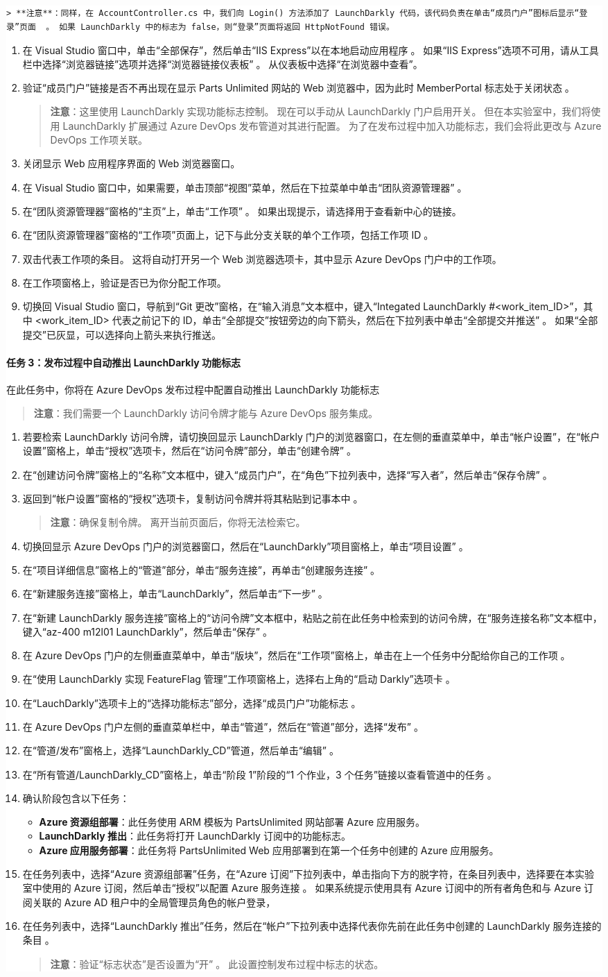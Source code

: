     > **注意**：同样，在 AccountController.cs 中，我们向 Login() 方法添加了 LaunchDarkly 代码，该代码负责在单击“成员门户”图标后显示“登录”页面  。 如果 LaunchDarkly 中的标志为 false，则“登录”页面将返回 HttpNotFound 错误。

1. 在 Visual Studio 窗口中，单击“全部保存”，然后单击“IIS Express”以在本地启动应用程序 。 如果“IIS Express”选项不可用，请从工具栏中选择“浏览器链接”选项并选择“浏览器链接仪表板”  。 从仪表板中选择“在浏览器中查看”。 
1.  验证“成员门户”链接是否不再出现在显示 Parts Unlimited 网站的 Web 浏览器中，因为此时 MemberPortal 标志处于关闭状态 。

    > **注意**：这里使用 LaunchDarkly 实现功能标志控制。 现在可以手动从 LaunchDarkly 门户启用开关。 但在本实验室中，我们将使用 LaunchDarkly 扩展通过 Azure DevOps 发布管道对其进行配置。 为了在发布过程中加入功能标志，我们会将此更改与 Azure DevOps 工作项关联。 

1.  关闭显示 Web 应用程序界面的 Web 浏览器窗口。
1.  在 Visual Studio 窗口中，如果需要，单击顶部“视图”菜单，然后在下拉菜单中单击“团队资源管理器” 。
1. 在“团队资源管理器”窗格的“主页”上，单击“工作项”  。 如果出现提示，请选择用于查看新中心的链接。
1.  在“团队资源管理器”窗格的“工作项”页面上，记下与此分支关联的单个工作项，包括工作项 ID 。 
1.  双击代表工作项的条目。 这将自动打开另一个 Web 浏览器选项卡，其中显示 Azure DevOps 门户中的工作项。 
1.  在工作项窗格上，验证是否已为你分配工作项。 
1. 切换回 Visual Studio 窗口，导航到“Git 更改”窗格，在“输入消息”文本框中，键入“Integated LaunchDarkly #<work\_item\_ID>”，其中 <work\_item\_ID> 代表之前记下的 ID，单击“全部提交”按钮旁边的向下箭头，然后在下拉列表中单击“全部提交并推送”     。 如果“全部提交”已灰显，可以选择向上箭头来执行推送。 

#### <a name="task-3-automatically-rollout-launchdarkly-feature-flags-during-release"></a>任务 3：发布过程中自动推出 LaunchDarkly 功能标志

在此任务中，你将在 Azure DevOps 发布过程中配置自动推出 LaunchDarkly 功能标志

> **注意**：我们需要一个 LaunchDarkly 访问令牌才能与 Azure DevOps 服务集成。 

1.  若要检索 LaunchDarkly 访问令牌，请切换回显示 LaunchDarkly 门户的浏览器窗口，在左侧的垂直菜单中，单击“帐户设置”，在“帐户设置”窗格上，单击“授权”选项卡，然后在“访问令牌”部分，单击“创建令牌”    。
1.  在“创建访问令牌”窗格上的“名称”文本框中，键入“成员门户”，在“角色”下拉列表中，选择“写入者”，然后单击“保存令牌”     。
1.  返回到“帐户设置”窗格的“授权”选项卡，复制访问令牌并将其粘贴到记事本中 。 

    > **注意**：确保复制令牌。 离开当前页面后，你将无法检索它。

1.  切换回显示 Azure DevOps 门户的浏览器窗口，然后在“LaunchDarkly”项目窗格上，单击“项目设置” 。 
1. 在“项目详细信息”窗格上的“管道”部分，单击“服务连接”，再单击“创建服务连接”   。
1.  在“新建服务连接”窗格上，单击“LaunchDarkly”，然后单击“下一步”  。
1.  在“新建 LaunchDarkly 服务连接”窗格上的“访问令牌”文本框中，粘贴之前在此任务中检索到的访问令牌，在“服务连接名称”文本框中，键入“az-400 m12l01 LaunchDarkly”，然后单击“保存”    。
1.  在 Azure DevOps 门户的左侧垂直菜单中，单击“版块”，然后在“工作项”窗格上，单击在上一个任务中分配给你自己的工作项 。
1.  在“使用 LaunchDarkly 实现 FeatureFlag 管理”工作项窗格上，选择右上角的“启动 Darkly”选项卡 。 
1.  在“LauchDarkly”选项卡上的“选择功能标志”部分，选择“成员门户”功能标志  。
1.  在 Azure DevOps 门户左侧的垂直菜单栏中，单击“管道”，然后在“管道”部分，选择“发布”  。 
1.  在“管道/发布”窗格上，选择“LaunchDarkly_CD”管道，然后单击“编辑”  。
1.  在“所有管道/LaunchDarkly_CD”窗格上，单击“阶段 1”阶段的“1 个作业，3 个任务”链接以查看管道中的任务  。
1.  确认阶段包含以下任务：

    - **Azure 资源组部署**：此任务使用 ARM 模板为 PartsUnlimited 网站部署 Azure 应用服务。
    - **LaunchDarkly 推出**：此任务将打开 LaunchDarkly 订阅中的功能标志。
    - **Azure 应用服务部署**：此任务将 PartsUnlimited Web 应用部署到在第一个任务中创建的 Azure 应用服务。

1.  在任务列表中，选择“Azure 资源组部署”任务，在“Azure 订阅”下拉列表中，单击指向下方的脱字符，在条目列表中，选择要在本实验室中使用的 Azure 订阅，然后单击“授权”以配置 Azure 服务连接  。 如果系统提示使用具有 Azure 订阅中的所有者角色和与 Azure 订阅关联的 Azure AD 租户中的全局管理员角色的帐户登录，
1.  在任务列表中，选择“LaunchDarkly 推出”任务，然后在“帐户”下拉列表中选择代表你先前在此任务中创建的 LaunchDarkly 服务连接的条目 。

    > **注意**：验证“标志状态”是否设置为“开” 。 此设置控制发布过程中标志的状态。
